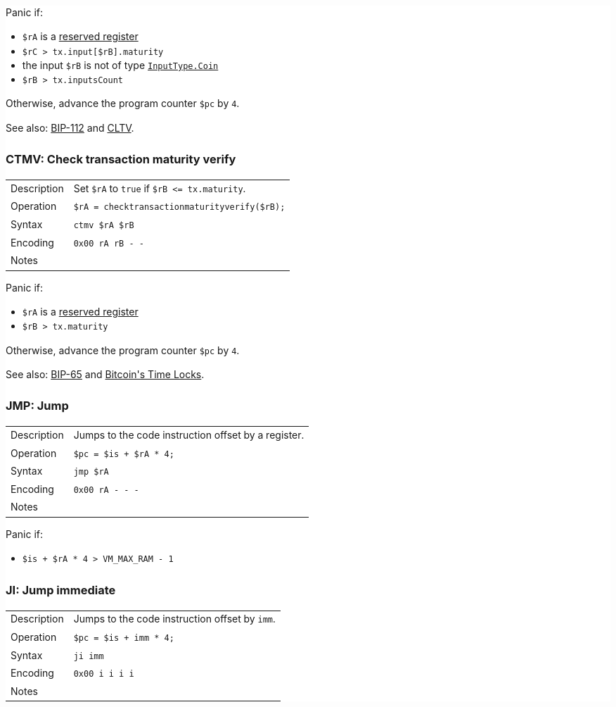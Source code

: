 Panic if:

- `$rA` is a [reserved register](./main.md#semantics)
- `$rC > tx.input[$rB].maturity`
- the input `$rB` is not of type [`InputType.Coin`](../protocol/tx_format.md)
- `$rB > tx.inputsCount`

Otherwise, advance the program counter `$pc` by `4`.

See also: [BIP-112](https://github.com/bitcoin/bips/blob/master/bip-0112.mediawiki) and [CLTV](#cltv-check-lock-time-verify).

### CTMV: Check transaction maturity verify

|             |                                                  |
|-------------|--------------------------------------------------|
| Description | Set `$rA` to `true` if `$rB <= tx.maturity`.     |
| Operation   | ```$rA = checktransactionmaturityverify($rB);``` |
| Syntax      | `ctmv $rA $rB`                                   |
| Encoding    | `0x00 rA rB - -`                                 |
| Notes       |                                                  |

Panic if:

- `$rA` is a [reserved register](./main.md#semantics)
- `$rB > tx.maturity`

Otherwise, advance the program counter `$pc` by `4`.

See also: [BIP-65](https://github.com/bitcoin/bips/blob/master/bip-0065.mediawiki) and [Bitcoin's Time Locks](https://prestwi.ch/bitcoin-time-locks).

### JMP: Jump

|             |                                                     |
|-------------|-----------------------------------------------------|
| Description | Jumps to the code instruction offset by a register. |
| Operation   | ```$pc = $is + $rA * 4;```                          |
| Syntax      | `jmp $rA`                                           |
| Encoding    | `0x00 rA - - -`                                     |
| Notes       |                                                     |

Panic if:

- `$is + $rA * 4 > VM_MAX_RAM - 1`

### JI: Jump immediate

|             |                                                |
|-------------|------------------------------------------------|
| Description | Jumps to the code instruction offset by `imm`. |
| Operation   | ```$pc = $is + imm * 4;```                     |
| Syntax      | `ji imm`                                       |
| Encoding    | `0x00 i i i i`                                 |
| Notes       |                                                |

